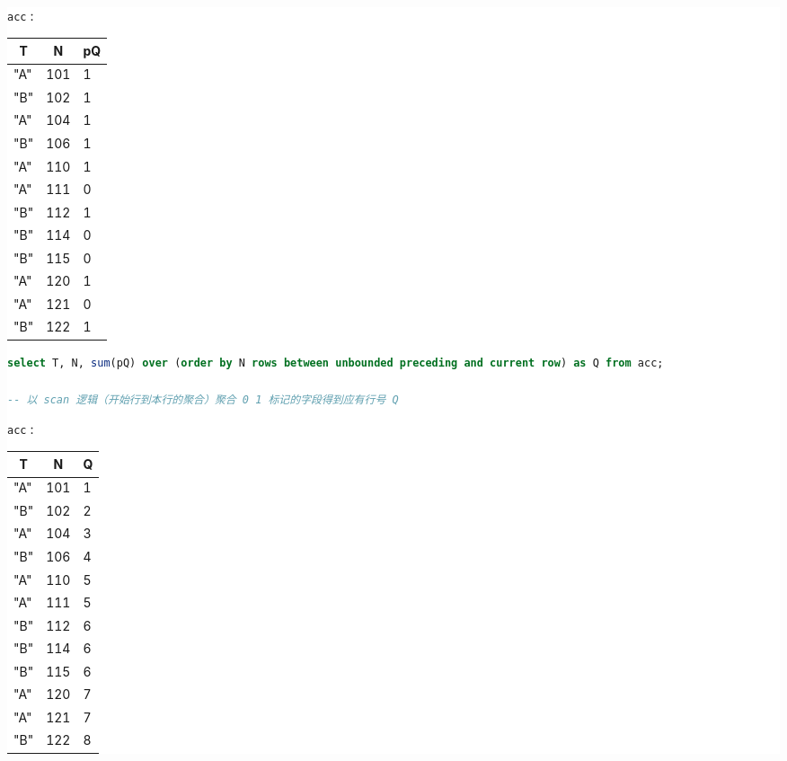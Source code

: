 `acc` :

| T | N | pQ | 
| --- | --- | --- |
| "A" | 101 | 1 |
| "B" | 102 | 1 |
| "A" | 104 | 1 |
| "B" | 106 | 1 |
| "A" | 110 | 1 |
| "A" | 111 | 0 |
| "B" | 112 | 1 |
| "B" | 114 | 0 |
| "B" | 115 | 0 |
| "A" | 120 | 1 |
| "A" | 121 | 0 |
| "B" | 122 | 1 |

~~~ sql
select T, N, sum(pQ) over (order by N rows between unbounded preceding and current row) as Q from acc;

-- 以 scan 逻辑（开始行到本行的聚合）聚合 0 1 标记的字段得到应有行号 Q
~~~

`acc` :

| T | N | Q | 
| --- | --- | --- |
| "A" | 101 | 1 |
| "B" | 102 | 2 |
| "A" | 104 | 3 |
| "B" | 106 | 4 |
| "A" | 110 | 5 |
| "A" | 111 | 5 |
| "B" | 112 | 6 |
| "B" | 114 | 6 |
| "B" | 115 | 6 |
| "A" | 120 | 7 |
| "A" | 121 | 7 |
| "B" | 122 | 8 |
